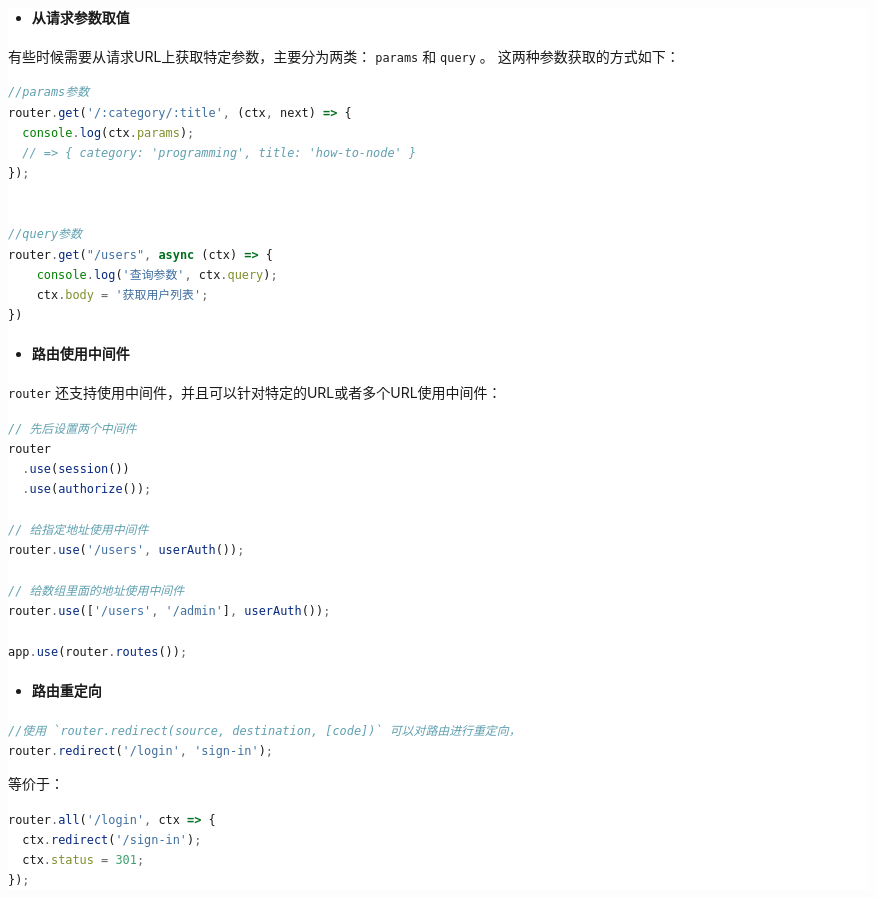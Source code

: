- #### 从请求参数取值

有些时候需要从请求URL上获取特定参数，主要分为两类： `params` 和 `query` 。 这两种参数获取的方式如下：

```js
//params参数
router.get('/:category/:title', (ctx, next) => {
  console.log(ctx.params);
  // => { category: 'programming', title: 'how-to-node' }
});


//query参数
router.get("/users", async (ctx) => {
    console.log('查询参数', ctx.query);
    ctx.body = '获取用户列表';
})
```



- #### 路由使用中间件

`router` 还支持使用中间件，并且可以针对特定的URL或者多个URL使用中间件：

```js
// 先后设置两个中间件
router
  .use(session())
  .use(authorize());

// 给指定地址使用中间件
router.use('/users', userAuth());

// 给数组里面的地址使用中间件
router.use(['/users', '/admin'], userAuth());

app.use(router.routes());
```



- #### 路由重定向

```js
//使用 `router.redirect(source, destination, [code])` 可以对路由进行重定向，
router.redirect('/login', 'sign-in');
```

等价于：

```js
router.all('/login', ctx => {
  ctx.redirect('/sign-in');
  ctx.status = 301;
});
```

